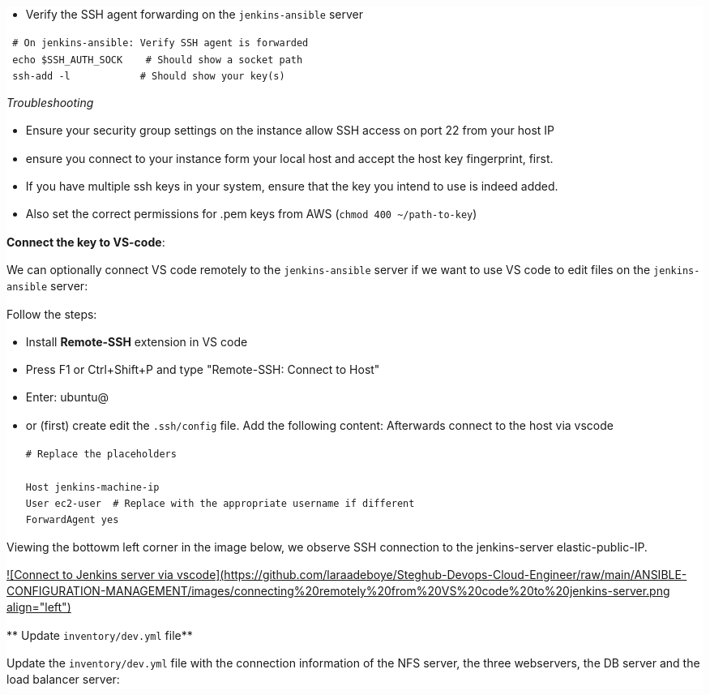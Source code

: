 * Verify the SSH agent forwarding on the `jenkins-ansible` server
    

```plaintext
 # On jenkins-ansible: Verify SSH agent is forwarded
 echo $SSH_AUTH_SOCK    # Should show a socket path
 ssh-add -l            # Should show your key(s)
```

*Troubleshooting*

* Ensure your security group settings on the instance allow SSH access on port 22 from your host IP
    
* ensure you connect to your instance form your local host and accept the host key fingerprint, first.
    
* If you have multiple ssh keys in your system, ensure that the key you intend to use is indeed added.
    
* Also set the correct permissions for .pem keys from AWS (`chmod 400 ~/path-to-key`)
    

**Connect the key to VS-code**:

We can optionally connect VS code remotely to the `jenkins-ansible` server if we want to use VS code to edit files on the `jenkins-ansible` server:

Follow the steps:

* Install **Remote-SSH** extension in VS code
    
* Press F1 or Ctrl+Shift+P and type "Remote-SSH: Connect to Host"
    
* Enter: ubuntu@
    
* or (first) create edit the `.ssh/config` file. Add the following content: Afterwards connect to the host via vscode
    
    ```plaintext
    # Replace the placeholders
    
    Host jenkins-machine-ip
    User ec2-user  # Replace with the appropriate username if different
    ForwardAgent yes
    ```
    

Viewing the bottowm left corner in the image below, we observe SSH connection to the jenkins-server elastic-public-IP.

[![Connect to Jenkins server via vscode](https://github.com/laraadeboye/Steghub-Devops-Cloud-Engineer/raw/main/ANSIBLE-CONFIGURATION-MANAGEMENT/images/connecting%20remotely%20from%20VS%20code%20to%20jenkins-server.png align="left")](https://github.com/laraadeboye/Steghub-Devops-Cloud-Engineer/blob/main/ANSIBLE-CONFIGURATION-MANAGEMENT/images/connecting%20remotely%20from%20VS%20code%20to%20jenkins-server.png)

\*\* Update `inventory/dev.yml` file\*\*

Update the `inventory/dev.yml` file with the connection information of the NFS server, the three webservers, the DB server and the load balancer server:
